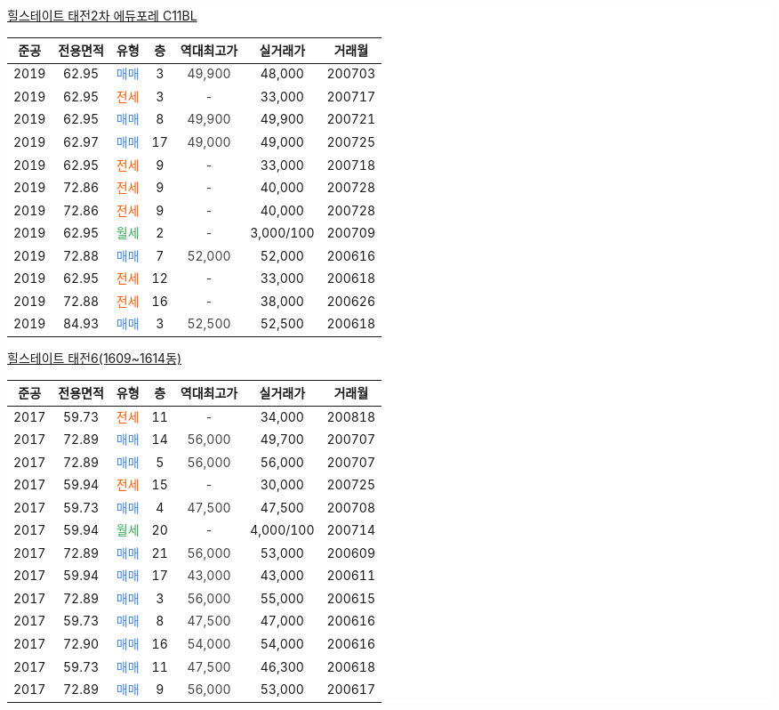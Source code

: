 [힐스테이트 태전2차 에듀포레 C11BL](https://search.naver.com/search.naver?query=%EA%B2%BD%EA%B8%B0%EB%8F%84+%EA%B4%91%EC%A3%BC%EC%8B%9C+%ED%83%9C%EC%A0%84%EB%8F%99+%ED%9E%90%EC%8A%A4%ED%85%8C%EC%9D%B4%ED%8A%B8+%ED%83%9C%EC%A0%842%EC%B0%A8+%EC%97%90%EB%93%80%ED%8F%AC%EB%A0%88+C11BL)

|준공|전용면적|유형|층|역대최고가|실거래가|거래월|
|:---:|:---:|:---:|:---:|:---:|:---:|:---:|
|2019|62.95|<span style="color:#4285f3">매매</span>|3|<span style="color:#444444">49,900</span>|48,000|200703|
|2019|62.95|<span style="color:#ff5a00">전세</span>|3|<span style="color:#444444">-</span>|33,000|200717|
|2019|62.95|<span style="color:#4285f3">매매</span>|8|<span style="color:#444444">49,900</span>|49,900|200721|
|2019|62.97|<span style="color:#4285f3">매매</span>|17|<span style="color:#444444">49,000</span>|49,000|200725|
|2019|62.95|<span style="color:#ff5a00">전세</span>|9|<span style="color:#444444">-</span>|33,000|200718|
|2019|72.86|<span style="color:#ff5a00">전세</span>|9|<span style="color:#444444">-</span>|40,000|200728|
|2019|72.86|<span style="color:#ff5a00">전세</span>|9|<span style="color:#444444">-</span>|40,000|200728|
|2019|62.95|<span style="color:#34a853">월세</span>|2|<span style="color:#444444">-</span>|3,000/100|200709|
|2019|72.88|<span style="color:#4285f3">매매</span>|7|<span style="color:#444444">52,000</span>|52,000|200616|
|2019|62.95|<span style="color:#ff5a00">전세</span>|12|<span style="color:#444444">-</span>|33,000|200618|
|2019|72.88|<span style="color:#ff5a00">전세</span>|16|<span style="color:#444444">-</span>|38,000|200626|
|2019|84.93|<span style="color:#4285f3">매매</span>|3|<span style="color:#444444">52,500</span>|52,500|200618|

[힐스테이트 태전6(1609~1614동)](https://search.naver.com/search.naver?query=%EA%B2%BD%EA%B8%B0%EB%8F%84+%EA%B4%91%EC%A3%BC%EC%8B%9C+%ED%83%9C%EC%A0%84%EB%8F%99+%ED%9E%90%EC%8A%A4%ED%85%8C%EC%9D%B4%ED%8A%B8+%ED%83%9C%EC%A0%846%281609%7E1614%EB%8F%99%29)

|준공|전용면적|유형|층|역대최고가|실거래가|거래월|
|:---:|:---:|:---:|:---:|:---:|:---:|:---:|
|2017|59.73|<span style="color:#ff5a00">전세</span>|11|<span style="color:#444444">-</span>|34,000|200818|
|2017|72.89|<span style="color:#4285f3">매매</span>|14|<span style="color:#444444">56,000</span>|49,700|200707|
|2017|72.89|<span style="color:#4285f3">매매</span>|5|<span style="color:#444444">56,000</span>|56,000|200707|
|2017|59.94|<span style="color:#ff5a00">전세</span>|15|<span style="color:#444444">-</span>|30,000|200725|
|2017|59.73|<span style="color:#4285f3">매매</span>|4|<span style="color:#444444">47,500</span>|47,500|200708|
|2017|59.94|<span style="color:#34a853">월세</span>|20|<span style="color:#444444">-</span>|4,000/100|200714|
|2017|72.89|<span style="color:#4285f3">매매</span>|21|<span style="color:#444444">56,000</span>|53,000|200609|
|2017|59.94|<span style="color:#4285f3">매매</span>|17|<span style="color:#444444">43,000</span>|43,000|200611|
|2017|72.89|<span style="color:#4285f3">매매</span>|3|<span style="color:#444444">56,000</span>|55,000|200615|
|2017|59.73|<span style="color:#4285f3">매매</span>|8|<span style="color:#444444">47,500</span>|47,000|200616|
|2017|72.90|<span style="color:#4285f3">매매</span>|16|<span style="color:#444444">54,000</span>|54,000|200616|
|2017|59.73|<span style="color:#4285f3">매매</span>|11|<span style="color:#444444">47,500</span>|46,300|200618|
|2017|72.89|<span style="color:#4285f3">매매</span>|9|<span style="color:#444444">56,000</span>|53,000|200617|
